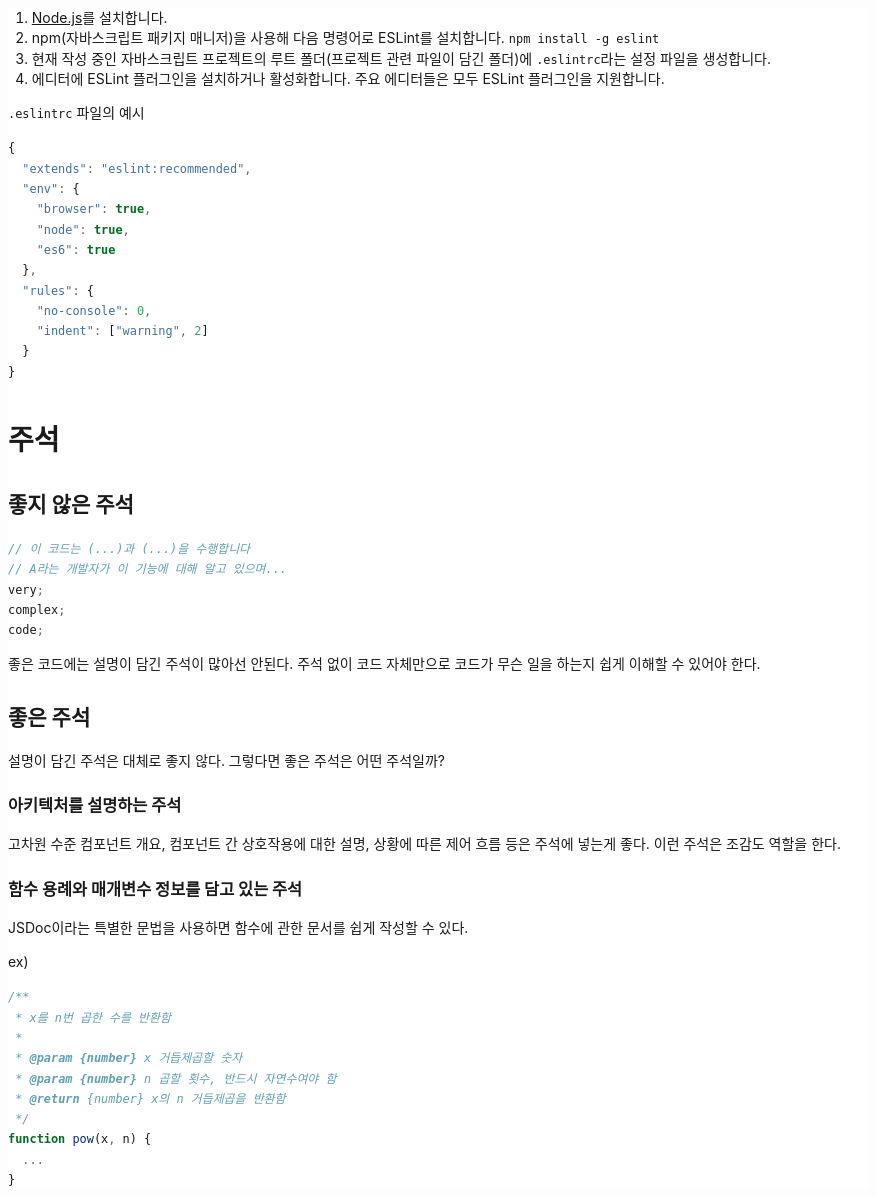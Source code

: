 1. [Node.js](https://nodejs.org/)를 설치합니다.
2. npm(자바스크립트 패키지 매니저)을 사용해 다음 명령어로 ESLint를 설치합니다. `npm install -g eslint`
3. 현재 작성 중인 자바스크립트 프로젝트의 루트 폴더(프로젝트 관련 파일이 담긴 폴더)에 `.eslintrc`라는 설정 파일을 생성합니다.
4. 에디터에 ESLint 플러그인을 설치하거나 활성화합니다. 주요 에디터들은 모두 ESLint 플러그인을 지원합니다.

`.eslintrc` 파일의 예시

```jsx
{
  "extends": "eslint:recommended",
  "env": {
    "browser": true,
    "node": true,
    "es6": true
  },
  "rules": {
    "no-console": 0,
    "indent": ["warning", 2]
  }
}
```

# 주석

## 좋지 않은 주석

```jsx
// 이 코드는 (...)과 (...)을 수행합니다
// A라는 개발자가 이 기능에 대해 알고 있으며...
very;
complex;
code;
```

좋은 코드에는 설명이 담긴 주석이 많아선 안된다. 주석 없이 코드 자체만으로 코드가 무슨 일을 하는지 쉽게 이해할 수 있어야 한다.

## 좋은 주석

설명이 담긴 주석은 대체로 좋지 않다. 그렇다면 좋은 주석은 어떤 주석일까?

### 아키텍처를 설명하는 주석

고차원 수준 컴포넌트 개요, 컴포넌트 간 상호작용에 대한 설명, 상황에 따른 제어 흐름 등은 주석에 넣는게 좋다. 이런 주석은 조감도 역할을 한다.

### 함수 용례와 매개변수 정보를 담고 있는 주석

JSDoc이라는 특별한 문법을 사용하면 함수에 관한 문서를 쉽게 작성할 수 있다.

ex)

```jsx
/**
 * x를 n번 곱한 수를 반환함
 *
 * @param {number} x 거듭제곱할 숫자
 * @param {number} n 곱할 횟수, 반드시 자연수여야 함
 * @return {number} x의 n 거듭제곱을 반환함
 */
function pow(x, n) {
  ...
}
```
